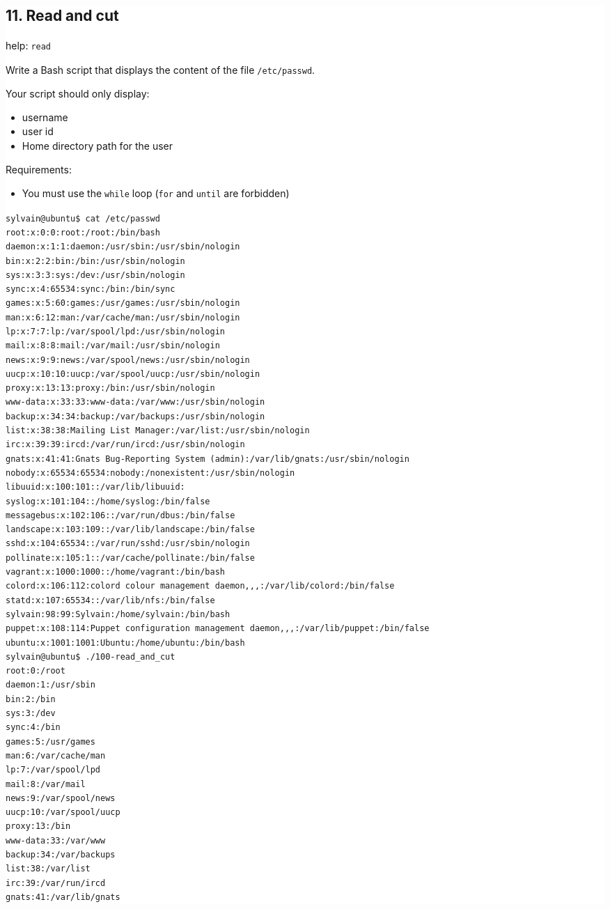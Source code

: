 
## 11. Read and cut

help: `read`

Write a Bash script that displays the content of the file `/etc/passwd`.

Your script should only display:
+ username
+ user id
+ Home directory path for the user

Requirements:
+ You must use the `while` loop (`for` and `until` are forbidden)

```
sylvain@ubuntu$ cat /etc/passwd
root:x:0:0:root:/root:/bin/bash
daemon:x:1:1:daemon:/usr/sbin:/usr/sbin/nologin
bin:x:2:2:bin:/bin:/usr/sbin/nologin
sys:x:3:3:sys:/dev:/usr/sbin/nologin
sync:x:4:65534:sync:/bin:/bin/sync
games:x:5:60:games:/usr/games:/usr/sbin/nologin
man:x:6:12:man:/var/cache/man:/usr/sbin/nologin
lp:x:7:7:lp:/var/spool/lpd:/usr/sbin/nologin
mail:x:8:8:mail:/var/mail:/usr/sbin/nologin
news:x:9:9:news:/var/spool/news:/usr/sbin/nologin
uucp:x:10:10:uucp:/var/spool/uucp:/usr/sbin/nologin
proxy:x:13:13:proxy:/bin:/usr/sbin/nologin
www-data:x:33:33:www-data:/var/www:/usr/sbin/nologin
backup:x:34:34:backup:/var/backups:/usr/sbin/nologin
list:x:38:38:Mailing List Manager:/var/list:/usr/sbin/nologin
irc:x:39:39:ircd:/var/run/ircd:/usr/sbin/nologin
gnats:x:41:41:Gnats Bug-Reporting System (admin):/var/lib/gnats:/usr/sbin/nologin
nobody:x:65534:65534:nobody:/nonexistent:/usr/sbin/nologin
libuuid:x:100:101::/var/lib/libuuid:
syslog:x:101:104::/home/syslog:/bin/false
messagebus:x:102:106::/var/run/dbus:/bin/false
landscape:x:103:109::/var/lib/landscape:/bin/false
sshd:x:104:65534::/var/run/sshd:/usr/sbin/nologin
pollinate:x:105:1::/var/cache/pollinate:/bin/false
vagrant:x:1000:1000::/home/vagrant:/bin/bash
colord:x:106:112:colord colour management daemon,,,:/var/lib/colord:/bin/false
statd:x:107:65534::/var/lib/nfs:/bin/false
sylvain:98:99:Sylvain:/home/sylvain:/bin/bash
puppet:x:108:114:Puppet configuration management daemon,,,:/var/lib/puppet:/bin/false
ubuntu:x:1001:1001:Ubuntu:/home/ubuntu:/bin/bash
sylvain@ubuntu$ ./100-read_and_cut
root:0:/root
daemon:1:/usr/sbin
bin:2:/bin
sys:3:/dev
sync:4:/bin
games:5:/usr/games
man:6:/var/cache/man
lp:7:/var/spool/lpd
mail:8:/var/mail
news:9:/var/spool/news
uucp:10:/var/spool/uucp
proxy:13:/bin
www-data:33:/var/www
backup:34:/var/backups
list:38:/var/list
irc:39:/var/run/ircd
gnats:41:/var/lib/gnats
```